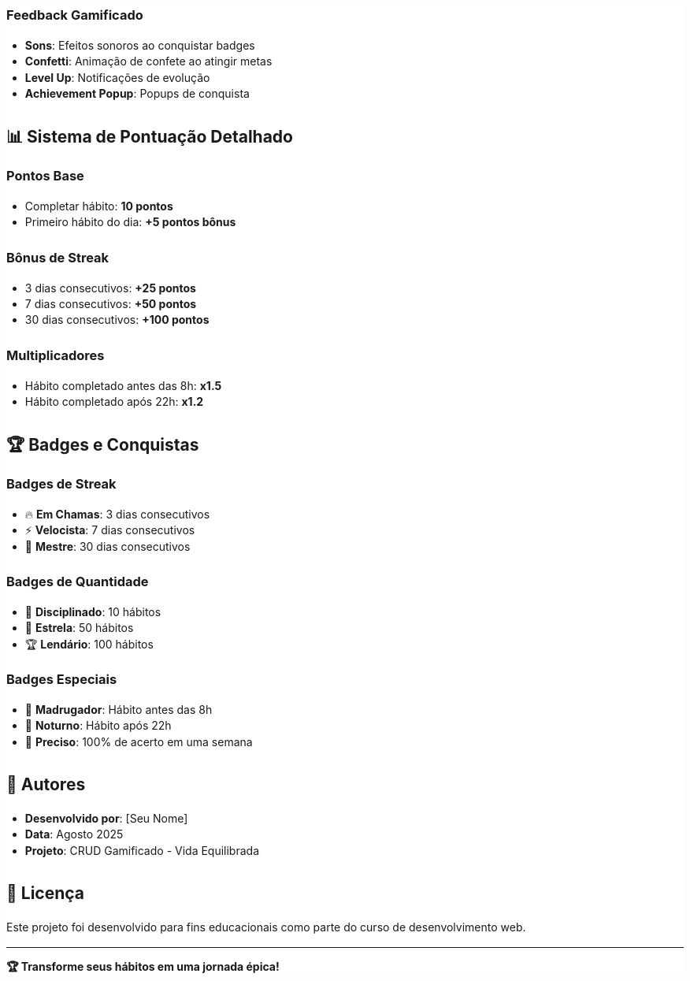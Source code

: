 ### Feedback Gamificado
- **Sons**: Efeitos sonoros ao conquistar badges
- **Confetti**: Animação de confete ao atingir metas
- **Level Up**: Notificações de evolução
- **Achievement Popup**: Popups de conquista

## 📊 Sistema de Pontuação Detalhado

### Pontos Base
- Completar hábito: **10 pontos**
- Primeiro hábito do dia: **+5 pontos bônus**

### Bônus de Streak
- 3 dias consecutivos: **+25 pontos**
- 7 dias consecutivos: **+50 pontos**
- 30 dias consecutivos: **+100 pontos**

### Multiplicadores
- Hábito completado antes das 8h: **x1.5**
- Hábito completado após 22h: **x1.2**

## 🏆 Badges e Conquistas

### Badges de Streak
- 🔥 **Em Chamas**: 3 dias consecutivos
- ⚡ **Velocista**: 7 dias consecutivos
- 👑 **Mestre**: 30 dias consecutivos

### Badges de Quantidade
- 💪 **Disciplinado**: 10 hábitos
- 🌟 **Estrela**: 50 hábitos
- 🏆 **Lendário**: 100 hábitos

### Badges Especiais
- 🌅 **Madrugador**: Hábito antes das 8h
- 🌙 **Noturno**: Hábito após 22h
- 🎯 **Preciso**: 100% de acerto em uma semana

## 👥 Autores

- **Desenvolvido por**: [Seu Nome]
- **Data**: Agosto 2025
- **Projeto**: CRUD Gamificado - Vida Equilibrada

## 📝 Licença

Este projeto foi desenvolvido para fins educacionais como parte do curso de desenvolvimento web.

---

**🏆 Transforme seus hábitos em uma jornada épica!**
